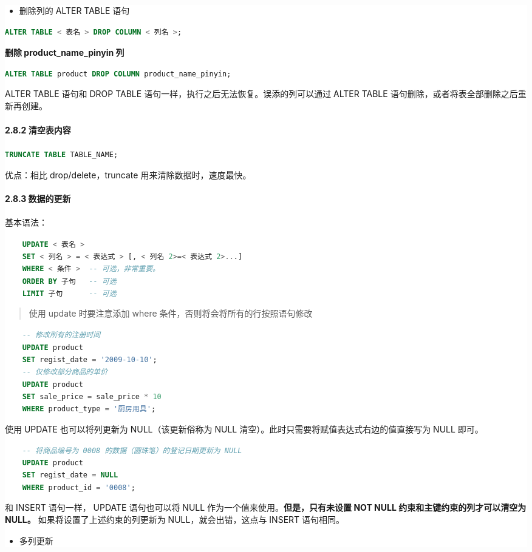 * 删除列的 ALTER TABLE 语句

```sql
ALTER TABLE < 表名 > DROP COLUMN < 列名 >;
```
    
**删除 product_name_pinyin 列**
    
```sql
ALTER TABLE product DROP COLUMN product_name_pinyin;
```    
    
ALTER TABLE 语句和 DROP TABLE 语句一样，执行之后无法恢复。误添的列可以通过 ALTER TABLE 语句删除，或者将表全部删除之后重新再创建。

#### 2.8.2 清空表内容

```sql
TRUNCATE TABLE TABLE_NAME;
```
    
优点：相比 drop/delete，truncate 用来清除数据时，速度最快。
    
#### 2.8.3 数据的更新

基本语法：

```sql
    UPDATE < 表名 >
    SET < 列名 > = < 表达式 > [, < 列名 2>=< 表达式 2>...] 
    WHERE < 条件 >  -- 可选，非常重要。
    ORDER BY 子句   -- 可选
    LIMIT 子句      -- 可选
```

> 使用 update 时要注意添加 where 条件，否则将会将所有的行按照语句修改

```sql
    -- 修改所有的注册时间
    UPDATE product
    SET regist_date = '2009-10-10';
    -- 仅修改部分商品的单价
    UPDATE product
    SET sale_price = sale_price * 10
    WHERE product_type = '厨房用具';
```

使用 UPDATE 也可以将列更新为 NULL（该更新俗称为 NULL 清空）。此时只需要将赋值表达式右边的值直接写为 NULL 即可。

```sql
    -- 将商品编号为 0008 的数据（圆珠笔）的登记日期更新为 NULL  
    UPDATE product
    SET regist_date = NULL
    WHERE product_id = '0008';  
```

和 INSERT 语句一样， UPDATE 语句也可以将 NULL 作为一个值来使用。**但是，只有未设置 NOT NULL 约束和主键约束的列才可以清空为 NULL。** 如果将设置了上述约束的列更新为 NULL，就会出错，这点与 INSERT 语句相同。

* 多列更新
